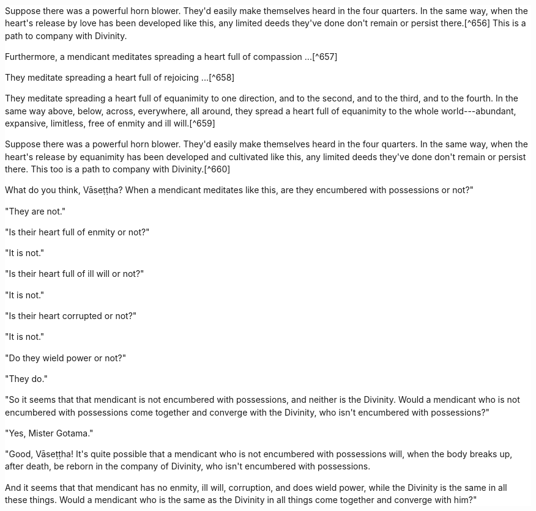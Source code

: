 Suppose there was a powerful horn blower. They'd easily make themselves
heard in the four quarters. In the same way, when the heart's release by
love has been developed like this, any limited deeds they've done don't
remain or persist there.[^656] This is a path to company with Divinity.

Furthermore, a mendicant meditates spreading a heart full of compassion
...[^657]

They meditate spreading a heart full of rejoicing ...[^658]

They meditate spreading a heart full of equanimity to one direction, and
to the second, and to the third, and to the fourth. In the same way
above, below, across, everywhere, all around, they spread a heart full
of equanimity to the whole world---abundant, expansive, limitless, free
of enmity and ill will.[^659]

Suppose there was a powerful horn blower. They'd easily make themselves
heard in the four quarters. In the same way, when the heart's release by
equanimity has been developed and cultivated like this, any limited
deeds they've done don't remain or persist there. This too is a path to
company with Divinity.[^660]

What do you think, Vāseṭṭha? When a mendicant meditates
like this, are they encumbered with possessions or not?"

"They are not."

"Is their heart full of enmity or not?"

"It is not."

"Is their heart full of ill will or not?"

"It is not."

"Is their heart corrupted or not?"

"It is not."

"Do they wield power or not?"

"They do."

"So it seems that that mendicant is not encumbered with possessions, and
neither is the Divinity. Would a mendicant who is not encumbered with
possessions come together and converge with the Divinity, who isn't
encumbered with possessions?"

"Yes, Mister Gotama."

"Good, Vāseṭṭha! It's quite possible that a mendicant who
is not encumbered with possessions will, when the body breaks up, after
death, be reborn in the company of Divinity, who isn't encumbered with
possessions.

And it seems that that mendicant has no enmity, ill will, corruption,
and does wield power, while the Divinity is the same in all these
things. Would a mendicant who is the same as the Divinity in all things
come together and converge with him?"


[^1]: Tradition holds that these were the words spoken by Ānanda when
[^2]: By convention, suttas do not specify the date, so we have scant
[^3]: A "wanderer" (*paribbājaka*) was a homeless religious
[^4]: Today these are called the Triple Gem that makes up the Buddhist
[^5]: While the disagreement of student and teacher signifies their
[^6]: Ambalaṭṭhikā means "place of mango saplings". It was
[^7]: *Saṅkhiyadhamma* is a unique term. The commentary
[^8]: *Adhimutti* is something that has been decided, a conviction or
[^9]: This would have been an open air pavilion in the rest-house. By
[^10]: The very first words of the Buddha in the
[^11]: Here and in similar passages the Pali repeats all and I
[^12]: The phrasing here is somewhat unusual and specific. They "should
[^13]: Complaining about others does not hurt them, only the one who
[^14]: Equanimity is a prerequisite for evaluating facts.
[^15]: Ethics (or morality or virtue, *sīla*) is important,
[^16]: Here the Buddha lays out in detail the ethical conduct for
[^17]: The first and most important precept. It is not just the negative
[^18]: An "ordinary person" (*puthujjana*) is anyone who has not, at
[^19]: "Chastity" is *brahmacariya*, literally "divine conduct". Here it
[^20]: This is the first of the four kinds of right speech. Just as the
[^21]: "Harmony" (or "unanimity", *samagga*) does not excuse untrue,
[^22]: *Attha* is a polyvalent term, here taking the senses "meaningful"
[^23]: Buddhists generally do not regard plants as sentient, but value
[^24]: From [MN 66:6.4](https://suttacentral.net/mn66/en/sujato#6.4) and
[^25]: Such sensual entertainments distract and excite the mind. This
[^26]: This was ignored by the Buddha's cousin, Nanda ([SN
[^27]: To avoid sleeping too much.
[^28]: Literally "gold and silver" (*jātarūparajata*), but
[^29]: Mendicants receive only the day's meal and do not store or cook
[^30]: According to ancient Indian law (Arthaśāstra 3.13),
[^31]: These are animals raised for food.
[^32]: Land for a monastery may be accepted by the Saṅgha
[^33]: These items are discussed in detail below. \| Acting as a
[^34]: For example, trading in monastery property.
[^35]: This section expands some of the former section in further
[^36]: That these are not five "kinds of seeds" but five kinds of
[^37]: For storing up food as a sign of decline, see [DN
[^38]: *Sobhanaka* ("beauty pageant") is explained by the commentary as
[^39]: See too [DN
[^40]: "Checkers" (*aṭṭhapada*) was presumably the ancestor
[^41]: *Tiracchānakathā* literally means "animal talk". The
[^42]: *Bhavābhava* does not mean "existence and
[^43]: The folly of disputatiousness is a consistent theme in the
[^44]: "Rulers" (*raññaṁ*, genitive plural) include
[^45]: Some renunciants like to butter up potential donors, or make
[^46]: This section focuses on practices that are wrong livelihood for a
[^47]: Reading *khattavijjā* ("political science") per
[^48]: The commentary oddly has "earrings or house-gables" for
[^49]: Despite this, astrology is commonly practiced today among
[^50]: "Cosmology" (*lokāyata*) in early Buddhist texts is
[^51]: The commentary has
[^52]: Medicine is right livelihood, but a mendicant should not make a
[^53]: One meaning of *dhamma* is "principle" in the sense of a natural
[^54]: In such contexts, the "self" (*attā*) is a
[^55]: "Immersion" (*samādhi*) is deep meditative
[^56]: The recollection of past lives is specific, detailed, and
[^57]: This is the Upaniṣadic view of the eternal
[^58]: The eternal "self" is contrasted with the ephemeral lives of
[^59]: Their meditative experience revealed a process of transient and
[^60]: This differs only in the length of time, which is now up to ten
[^61]: These theorists used a process of logic to arrive at the same
[^62]: I have my doubts about this phrase. Everywhere else, *ito
[^63]: A "view" (*diṭṭhi*) is a relatively fixed framework
[^64]: The word *parāmasati* means "to take hold" and is
[^65]: *Yathābhūtaṁ* is often translated as "as it really
[^66]: Long texts are sometimes marked by their "recitation sections"
[^67]: Despite being views of the "self and the cosmos", the main focus
[^68]: This is the end of an eon. It might be compared with what the
[^69]: The human and similar realms are destroyed in the conflagration
[^70]: "Mind-made" (*manomaya*) beings are spontaneously born due to
[^71]: This might be compared with the "big bang" of a cyclic universe.
[^72]: The realms into which beings are reborn exist interdependently
[^73]: That is, they pass from a world corresponding to the second
[^74]: This passage echoes the creation myth in
[^75]: These beings are reborn according to their own kamma, and it is
[^76]: His first words *ahamasmi brahmā* ("I am
[^77]: At Bṛhadāraṇyaka Upaniṣad 1.4.5 the
[^78]: The other creatures appeared after his wish, not because of it.
[^79]: At Bṛhadāraṇyaka Upaniṣad 1.4.9--10 the
[^80]: Again, their meditation experience is genuine, but what they
[^81]: The surviving forms of Indic religion (Buddhism, Hinduism,
[^82]: Delightful as the life of the gods is, even they are supposed to
[^83]: Here the difference in beings is attributed not to the
[^84]: The parallel between *manopadosika* ("malevolent") and
[^85]: This is mind-body dualism, the idea that the mind is made of a
[^86]: Here we move from views that conceive of both the self and the
[^87]: Once again the view is inferred from meditation, showing that
[^88]: The nature of their meditation is assumed to be the nature of the
[^89]: In each of the two previous sets of four views, the views
[^90]: It is common today to say that one's own experience is valid for
[^91]: They perceive the universe as spread out like a disc. One might
[^92]: The text doesn't specify what this is, but it might include the
[^93]: *Vikkhepa* is "ﬂip-flopping". \| *Amarā* is
[^94]: This is a basic requirement for any spiritual teacher.
[^95]: Despite their dullness, they have a genuine sense of conscience
[^96]: A wise teacher avoids making pronouncements about what they do
[^97]: Here too they show a certain sincerity to avoid giving rise to
[^98]: They avoid making statements, not from a sense of conscience, but
[^99]: Also at [MN
[^100]: Here begins a series of four tetrads that are commonly
[^101]: The denial of an afterlife.
[^102]: This could include a belief that eternal life is offered only to
[^103]: This could include the idea that our intrinsic nature is one
[^104]: This is beings such as the gods or various ghosts and spirits,
[^105]: This denies the existence of such beings. Not everyone in
[^106]: The belief that beings are both spontaneously born and
[^107]: Beings are reborn in other ways.
[^108]: This is the standard Buddhist view of kamma, shared with some,
[^109]: Doing good or bad has no result; moral nihilism.
[^110]: Sometimes good and bad deeds have results, other times not.
[^111]: The results of actions are too subtle to be described as good or
[^112]: An awakened one, whether the Buddha or anyone else, exists after
[^113]: A sage ceases to exist at the time of death. From a Buddhist
[^114]: For example, their body does not exist but their mind does.
[^115]: A sage is in a subtle state that cannot be characterized in
[^116]: This is an obscure realm of existence where the operations of
[^117]: First each section is concluded, then the whole first part is
[^118]: This section introduces more tetralemmas. Many of the views
[^119]: Usually a self is conceived of as percipient, so that the
[^120]: Here the self has a physical dimension but no perception. This
[^121]: Buddhism acknowledges a formless realm of neither perception nor
[^122]: These theorists assert the true existence of a being, thus
[^123]: This is the materialist view, which accepts only the coarse
[^124]: The theorist accepts multiple selves. As self theories evolve,
[^125]: "Form" (*rūpa*) includes not just the physical
[^126]: Whereas the eternalists believe that their heavenly rebirth will
[^127]: This is a more subtle kind of divine rebirth, no longer
[^128]: Such a rebirth has left even the subtle body behind, becoming
[^129]: This phrase appears incongruous as formless beings do not have a
[^130]: The extension of the normal description of this state with the
[^131]: These five theories argue for the extinguishment of suffering
[^132]: The hedonist.
[^133]: Here we see the philosophical reasoning that prompts the
[^134]: The "absorptions" (*jhāna*) are central to Buddhist
[^135]: The theorist has an experience of a deeper state of meditation,
[^136]: *Jhānas* are subtle states of refined consciousness
[^137]: *Ābhoga* ("partaking") is unique in the early texts in this
[^138]: It is not clear why the still more subtle states of the formless
[^139]: Even the views of annihilation or extinguishment lead to
[^140]: Here the Buddha brings to the fore the notion of feelings which
[^141]: The analysis is introducing more elements of dependent
[^142]: The text repeats all, but I abbreviate for legibility. In the
[^143]: Finally the process of dependent origination, which has been
[^144]: "Contact" (*phassa*) is the conjunction of the sense stimulus,
[^145]: They cannot see a way past attachment so long as they theorize
[^146]: The title is explained with a vivid simile. The Buddha was a
[^147]: The Buddha is not his body, which is merely the remnant of past
[^148]: This metaphor is found at Bṛhadāraṇyaka
[^149]: It is not uncommon to find multiple names for the same sutta,
[^150]: This sutta with its commentary was translated by Bhikkhu Bodhi
[^151]: This monastery belonged to the Buddha's doctor,
[^152]: The Komudī was an especially celebrated full moon
[^153]: *Ajātasattu* ("one against whom no foe is born")
[^154]: *Pāsādikā* here does not mean "tranquil"; it is
[^155]: The king seeks redemption through his own actions; it is not
[^156]: Though the king mentioned "ascetics and brahmins", his advisers
[^157]: A little-known teacher of the inefficacy of action and
[^158]: The reason for the king's silence is revealed later. The
[^159]: Founder of the Ājīvakas, who became the third
[^160]: A materialist, he was an early proponent of the ideas later
[^161]: Another obscure teacher, he taught a reductive atomism which
[^162]: An agnostic, he is evidently the "wanderer Sañjaya"
[^163]: The Jain leader Mahāvīra Vardhamāna is
[^164]: His absence of speech signifies his wisdom. The narrative
[^165]: According to the Vinaya, a monastery is normally offered to the
[^166]: The first appearance of the famous *iti pi so* formula. It is
[^167]: Indian kings were guarded by armed women inside the harem
[^168]: The silence of the Buddha's assembly is often contrasted with
[^169]: This is a double pun. *Dīpa* means "lamp" or
[^170]: The Buddha looked like any other monk. But this also reveals
[^171]: He has not yet gained faith, so does not bow.
[^172]: The Buddha, though fully aware of Ajātasattu's
[^173]: Most translators render *sippa* as "craft". However, the basic
[^174]: These are the professions on Ajātasattu's mind. The
[^175]: The question pertains to right livelihood, the fifth factor of
[^176]: The purpose of right livelihood is to bring happiness in this
[^177]: Ajātasattu's question only pertains to happiness in
[^178]: The term "Great King" (*mahārāja*) identifies
[^179]: As in [DN
[^180]: As with his meeting with the Buddha, Ajātasattu is
[^181]: This is a denial of the doctrine of kamma. While his doctrine
[^182]: The unsatisfying nature of the answers given by these teachers
[^183]: Breadfruit is a starchy, fibrous fruit that is, needless to say,
[^184]: Kings had a duty to protect all religions in their realm, even
[^185]: The commentary takes *uggahita* and *nikkujjita* as synonyms.
[^186]: This denies the principle of causality and the efficacy of
[^187]: The first three phrases, with the Magadhan nominative singular
[^188]: Everything is destined by circumstances beyond our control.
[^189]: This strange cosmology lays out the course through which souls
[^190]: To "force unripened deeds to bear their fruit" by means of
[^191]: "Purification through transmigration" is
[^192]: The denial of "mother and father" is usually interpreted as the
[^193]: This is a materialist analysis of the person. \| The word
[^194]: This is a reductive atomism. It argues that since all things are
[^195]: Unlike the materialism of Ajita Kesakambala, one of the basic
[^196]: Compare [AN
[^197]: While this is a genuine Jain teaching, it has not been
[^198]: At Isibhāsiyāiṁ 29.19, Vardhamāna
[^199]: This places him among the "endless flip-floppers" of [DN
[^200]: The Buddha answers directly, with confidence. This whole passage
[^201]: He engages Ajātasattu rather than lecturing him.
[^202]: See *mukhaṁ ullokentī* at [MN
[^203]: Even a servant believed in the doctrine of kamma.
[^204]: There is no question of the divinity of kings.
[^205]: The doctrine of kamma leads to living a better life, not stewing
[^206]: [Kd
[^207]: Here the Buddha foreshadows the larger themes detailed later.
[^208]: Even under a king so compromised as Ajātasattu, a
[^209]: In contrast with the former teachers, the Buddha gives a clear
[^210]: The Buddha establishes common ground with the king before
[^211]: By starting with a very basic and obvious fruit, the Buddha
[^212]: *Karakārako rāsivaḍḍhako* is a unique
[^213]: The bonded servant had no wealth or family to renounce, but the
[^214]: Having established the king's genuine interest and
[^215]: This is the start of the teaching on the Gradual Training,
[^216]: The Buddha realizes the truth by his own understanding, not
[^217]: It is good when first heard, when practicing, and when one has
[^218]: The word "householder" (*gahapati*) informally refers to any lay
[^219]: This serves as a table of contents for the teachings to come. \|
[^220]: While the precept includes any living creature, if a monastic
[^221]: To steal anything of substantial value is an expulsion offence.
[^222]: Buddhist monastics are forbidden from any form of sexual
[^223]: While any form of lying is forbidden, if a monastic falsely
[^224]: To avoid sleeping too much.
[^225]: This is the first step in the Buddha's answer to
[^226]: Here begins the series of practices that build on moral
[^227]: It is not that one cannot see things, but that, mindful of its
[^228]: Their happiness deepens, as they see that not only their actions
[^229]: Situational awareness is a psychological term popularized in the
[^230]: These acts describe the daily life of a mendicant: going into
[^231]: A Buddhist monk has three robes: a lower robe (sabong or
[^232]: These are the prerequisite conditions for embarking on deep
[^233]: For *parimukha* ("in their presence") we find *pratimukha* in
[^234]: Covetousness (*abhijjha*) has been curbed by sense restraint,
[^235]: Likewise ill will (*byāpādapadosa*), which was
[^236]: "Mindfulness and situational awareness" has a prominent role in
[^237]: Restlessness hankers for the future and is countered by
[^238]: The meditator set out on their path after gaining faith in the
[^239]: The happiness of meditation is hard to understand without
[^240]: The five hindrances remain a pillar of meditation teaching. The
[^241]: Each simile illustrates not the happiness of acquisition, but of
[^242]: The Buddha did not emphasize technical details of technique, but
[^243]: *Jhāna* is a state of "elevated consciousness"
[^244]: As a meditator proceeds, their subjective experience of the
[^245]: The kneading is the "placing the mind and keeping it connected",
[^246]: The Buddha has answered Ajātasattu's question. But
[^247]: Each *jhāna* begins as the least refined aspect of
[^248]: The simile emphasizes the water as bliss, while the lack of
[^249]: The water welling up is the rapture, which is the uplifting
[^250]: The emotional response to bliss matures from the subtle thrill
[^251]: The meditator is utterly immersed in stillness and bliss.
[^252]: The emotional poise of equanimity leads to the feeling of
[^253]: The equanimity of the fourth *jhāna* is not
[^254]: The white cloth is the purity and brightness of equanimity. The
[^255]: Of the eight kinds of knowledge and vision, only the last is
[^256]: This is the "coarse" (*olārika*) body. Note that
[^257]: This distinction should not be mistaken for mind-body dualism.
[^258]: Strung gems were loved in India from the time in the Harappan
[^259]: This form of "knowledge and vision" is rarely mentioned, being
[^260]: The "mind-made body" is the interior mental representation of
[^261]: This is similar to the experience of the "astral body" described
[^262]: Here begin the "six direct knowledges"
[^263]: Only a few of these are attested as events in the early texts.
[^264]: These similes hark back to the descriptions of the purified mind
[^265]: This simile is extended in detail at [AN
[^266]: "Clairaudience" is a literal rendition of *dibbasota*. The root
[^267]: The Buddha occasionally used this ability for teaching, as at
[^268]: The simile emphasizes the clarity and distinctness of the
[^269]: Note that the Indic idiom is not the "reading" of minds, which
[^270]: Again the simile emphasizes how clear and direct the experience
[^271]: Here begins the "three knowledges" (*tevijjā*), a
[^272]: Empowered by the fourth *jhāna*, memory breaks
[^273]: The word for "past life" is *pubbanivāsa*,
[^274]: Here knowledge extends to the rebirths of others as well as
[^275]: This simile is also found at [DN
[^276]: This is the experience of awakening that is the true goal of the
[^277]: These are the four noble truths, which form the main content of
[^278]: The application of the four noble truths to defilements
[^279]: *Bhavāsava* is the defilement that craves to
[^280]: This is a reflective awareness of the fact of awakening. The
[^281]: This is a standard declaration of full awakening in the suttas,
[^282]: Once again the pool of water represents the mind, but now the
[^283]: The Buddha roars his lion's roar. His teaching leads not just to
[^284]: The king's distress has been alleviated by the Buddha's
[^285]: This is the standard form in which lay people went for refuge.
[^286]: The king, unprompted, makes an astonishing confession. To say it
[^287]: The Buddha hears his confession, but it is
[^288]: Even before such a dangerous and emotionally volatile king, the
[^289]: Confession does not erase the past, but it does set a better
[^290]: These terms are commonly used in the context of keeping precepts
[^291]: The killing of one's father is one of five "incurable" acts that
[^292]: This sutta marks a turning point where the Buddha's teachings
[^293]: Icchānaṅgala was a center east of
[^294]: Ukkaṭṭhā is mentioned only rarely, and always in
[^295]: Contrast with his rejection of this possibility at [MN
[^296]: Pokkharasāti does not care whether the Buddha
[^297]: "Vocabularies" is *nighaṇḍu* (Sanskrit
[^298]: Almost the same words are spoken to the bodhisatta by his first
[^299]: Following PTS and BJT editions of the parallel phrase at [MN
[^300]: The thirty-two marks are detailed in [DN
[^301]: The idea of the wheel-turning monarch draws from the Vedic horse
[^302]: The sacrificial horse on its journey across the land is
[^303]: The relation between Pokkharasāti and
[^304]: In this sutta, *māṇava* is always applied to
